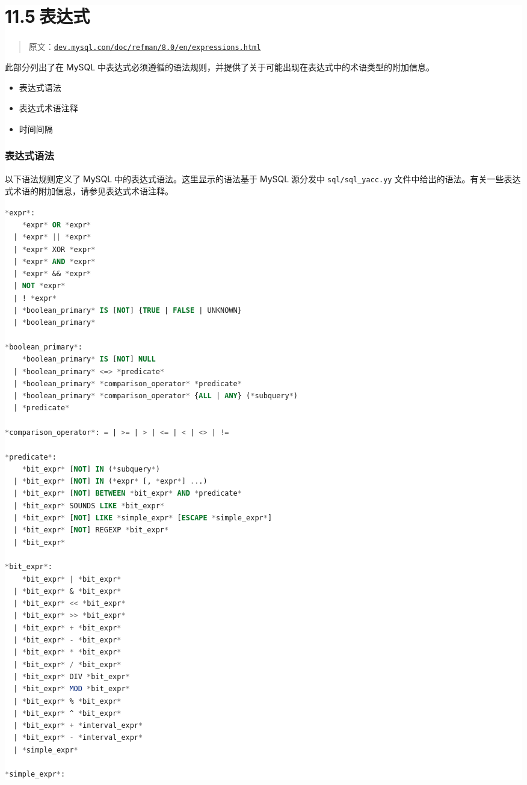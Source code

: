 # 11.5 表达式

> 原文：[`dev.mysql.com/doc/refman/8.0/en/expressions.html`](https://dev.mysql.com/doc/refman/8.0/en/expressions.html)

此部分列出了在 MySQL 中表达式必须遵循的语法规则，并提供了关于可能出现在表达式中的术语类型的附加信息。

+   表达式语法

+   表达式术语注释

+   时间间隔

### 表达式语法

以下语法规则定义了 MySQL 中的表达式语法。这里显示的语法基于 MySQL 源分发中 `sql/sql_yacc.yy` 文件中给出的语法。有关一些表达式术语的附加信息，请参见表达式术语注释。

```sql
*expr*:
    *expr* OR *expr*
  | *expr* || *expr*
  | *expr* XOR *expr*
  | *expr* AND *expr*
  | *expr* && *expr*
  | NOT *expr*
  | ! *expr*
  | *boolean_primary* IS [NOT] {TRUE | FALSE | UNKNOWN}
  | *boolean_primary*

*boolean_primary*:
    *boolean_primary* IS [NOT] NULL
  | *boolean_primary* <=> *predicate*
  | *boolean_primary* *comparison_operator* *predicate*
  | *boolean_primary* *comparison_operator* {ALL | ANY} (*subquery*)
  | *predicate*

*comparison_operator*: = | >= | > | <= | < | <> | !=

*predicate*:
    *bit_expr* [NOT] IN (*subquery*)
  | *bit_expr* [NOT] IN (*expr* [, *expr*] ...)
  | *bit_expr* [NOT] BETWEEN *bit_expr* AND *predicate*
  | *bit_expr* SOUNDS LIKE *bit_expr*
  | *bit_expr* [NOT] LIKE *simple_expr* [ESCAPE *simple_expr*]
  | *bit_expr* [NOT] REGEXP *bit_expr*
  | *bit_expr*

*bit_expr*:
    *bit_expr* | *bit_expr*
  | *bit_expr* & *bit_expr*
  | *bit_expr* << *bit_expr*
  | *bit_expr* >> *bit_expr*
  | *bit_expr* + *bit_expr*
  | *bit_expr* - *bit_expr*
  | *bit_expr* * *bit_expr*
  | *bit_expr* / *bit_expr*
  | *bit_expr* DIV *bit_expr*
  | *bit_expr* MOD *bit_expr*
  | *bit_expr* % *bit_expr*
  | *bit_expr* ^ *bit_expr*
  | *bit_expr* + *interval_expr*
  | *bit_expr* - *interval_expr*
  | *simple_expr*

*simple_expr*:
```